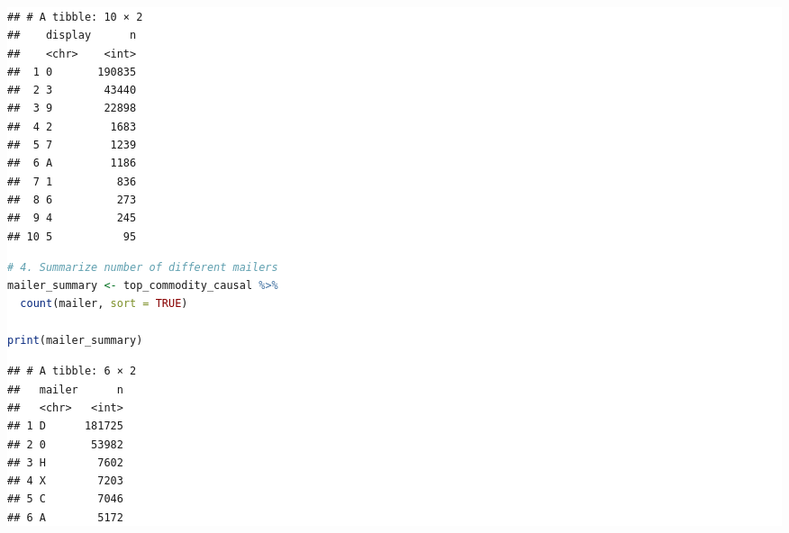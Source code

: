     ## # A tibble: 10 × 2
    ##    display      n
    ##    <chr>    <int>
    ##  1 0       190835
    ##  2 3        43440
    ##  3 9        22898
    ##  4 2         1683
    ##  5 7         1239
    ##  6 A         1186
    ##  7 1          836
    ##  8 6          273
    ##  9 4          245
    ## 10 5           95

``` r
# 4. Summarize number of different mailers
mailer_summary <- top_commodity_causal %>%
  count(mailer, sort = TRUE)

print(mailer_summary)
```

    ## # A tibble: 6 × 2
    ##   mailer      n
    ##   <chr>   <int>
    ## 1 D      181725
    ## 2 0       53982
    ## 3 H        7602
    ## 4 X        7203
    ## 5 C        7046
    ## 6 A        5172
